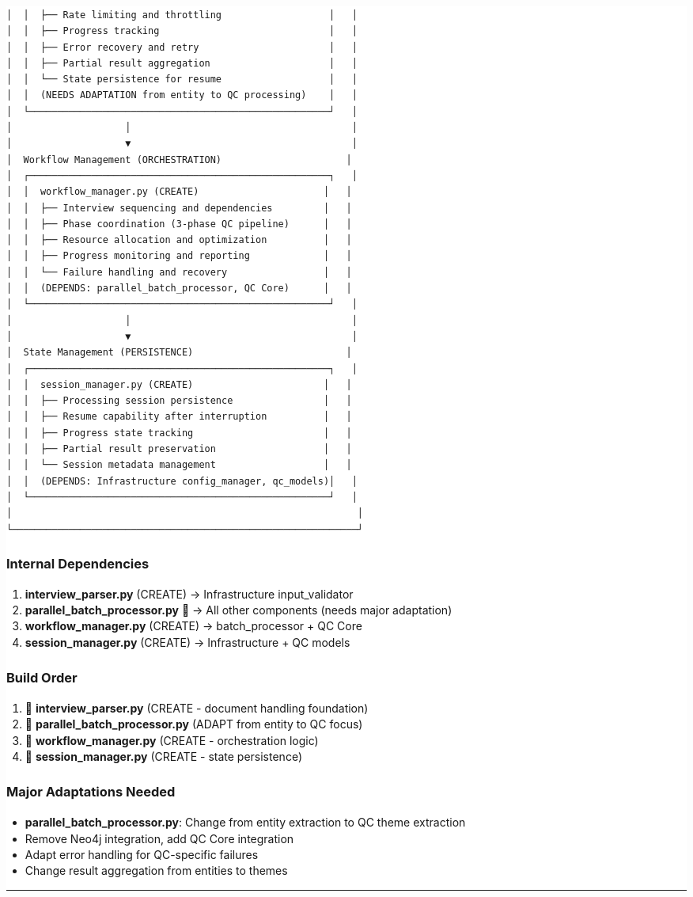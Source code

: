 ```
│  │  ├── Rate limiting and throttling                   │   │
│  │  ├── Progress tracking                              │   │
│  │  ├── Error recovery and retry                       │   │
│  │  ├── Partial result aggregation                     │   │
│  │  └── State persistence for resume                   │   │
│  │  (NEEDS ADAPTATION from entity to QC processing)    │   │
│  └─────────────────────────────────────────────────────┘   │
│                    │                                       │
│                    ▼                                       │
│  Workflow Management (ORCHESTRATION)                      │
│  ┌─────────────────────────────────────────────────────┐   │
│  │  workflow_manager.py (CREATE)                      │   │
│  │  ├── Interview sequencing and dependencies         │   │
│  │  ├── Phase coordination (3-phase QC pipeline)      │   │
│  │  ├── Resource allocation and optimization          │   │
│  │  ├── Progress monitoring and reporting             │   │
│  │  └── Failure handling and recovery                 │   │
│  │  (DEPENDS: parallel_batch_processor, QC Core)      │   │
│  └─────────────────────────────────────────────────────┘   │
│                    │                                       │
│                    ▼                                       │
│  State Management (PERSISTENCE)                           │
│  ┌─────────────────────────────────────────────────────┐   │
│  │  session_manager.py (CREATE)                       │   │
│  │  ├── Processing session persistence                │   │
│  │  ├── Resume capability after interruption          │   │
│  │  ├── Progress state tracking                       │   │
│  │  ├── Partial result preservation                   │   │
│  │  └── Session metadata management                   │   │
│  │  (DEPENDS: Infrastructure config_manager, qc_models)│   │
│  └─────────────────────────────────────────────────────┘   │
│                                                             │
└─────────────────────────────────────────────────────────────┘
```

### Internal Dependencies
1. **interview_parser.py** (CREATE) → Infrastructure input_validator
2. **parallel_batch_processor.py** 🔄 → All other components (needs major adaptation)
3. **workflow_manager.py** (CREATE) → batch_processor + QC Core
4. **session_manager.py** (CREATE) → Infrastructure + QC models

### Build Order
1. 🔨 **interview_parser.py** (CREATE - document handling foundation)
2. 🔄 **parallel_batch_processor.py** (ADAPT from entity to QC focus)
3. 🔨 **workflow_manager.py** (CREATE - orchestration logic)
4. 🔨 **session_manager.py** (CREATE - state persistence)

### Major Adaptations Needed
- **parallel_batch_processor.py**: Change from entity extraction to QC theme extraction
- Remove Neo4j integration, add QC Core integration
- Adapt error handling for QC-specific failures
- Change result aggregation from entities to themes

---